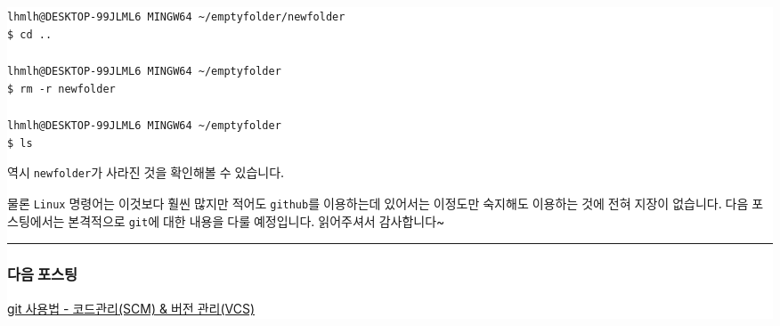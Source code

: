 ```shell
lhmlh@DESKTOP-99JLML6 MINGW64 ~/emptyfolder/newfolder
$ cd ..

lhmlh@DESKTOP-99JLML6 MINGW64 ~/emptyfolder
$ rm -r newfolder

lhmlh@DESKTOP-99JLML6 MINGW64 ~/emptyfolder
$ ls
```

역시 `newfolder`가 사라진 것을 확인해볼 수 있습니다.



물론 `Linux` 명령어는 이것보다 훨씬 많지만 적어도 `github`를 이용하는데 있어서는 이정도만 숙지해도 이용하는 것에 전혀 지장이 없습니다. 다음 포스팅에서는 본격적으로 `git`에 대한 내용을 다룰 예정입니다. 읽어주셔서 감사합니다~

---

### 다음 포스팅

[git 사용법 - 코드관리(SCM) & 버전 관리(VCS)](https://lhmlhm1111.github.io/tip/2020/09/22/Tip-Tip-git/)

